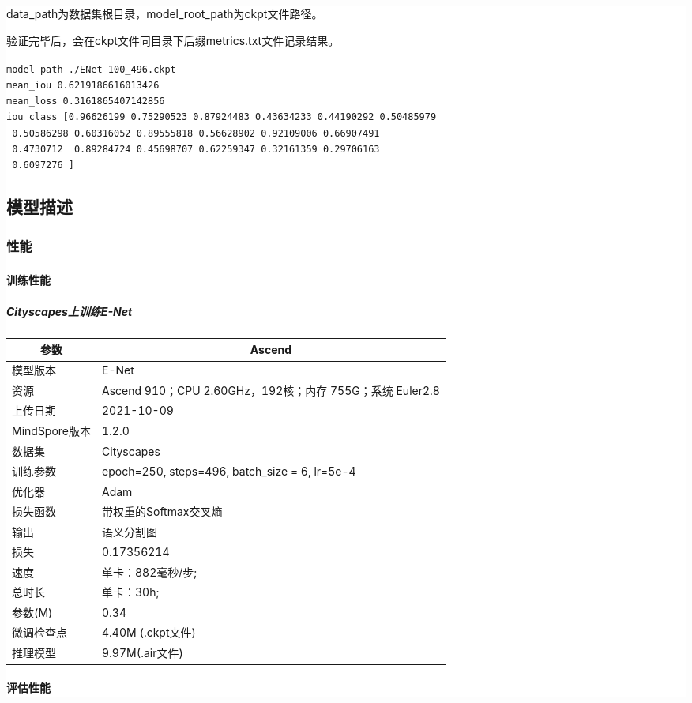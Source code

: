 data_path为数据集根目录，model_root_path为ckpt文件路径。

验证完毕后，会在ckpt文件同目录下后缀metrics.txt文件记录结果。

```txt
model path ./ENet-100_496.ckpt
mean_iou 0.6219186616013426
mean_loss 0.3161865407142856
iou_class [0.96626199 0.75290523 0.87924483 0.43634233 0.44190292 0.50485979
 0.50586298 0.60316052 0.89555818 0.56628902 0.92109006 0.66907491
 0.4730712  0.89284724 0.45698707 0.62259347 0.32161359 0.29706163
 0.6097276 ]

```

## 模型描述

### 性能

#### 训练性能

##### Cityscapes上训练E-Net

| 参数                 | Ascend                                                      |
| -------------------------- | ----------------------------------------------------------- |
| 模型版本              | E-Net                                               |        |
| 资源                   | Ascend 910；CPU 2.60GHz，192核；内存 755G；系统 Euler2.8             |
| 上传日期              | 2021-10-09                                 | 2021-07-05 |
| MindSpore版本          | 1.2.0                                                       |
| 数据集                    | Cityscapes                                                    |
| 训练参数        | epoch=250, steps=496, batch_size = 6, lr=5e-4              |
| 优化器                  | Adam                                                    |
| 损失函数              | 带权重的Softmax交叉熵                                       |
| 输出                    | 语义分割图                                                 |
| 损失                       | 0.17356214                                                      |
| 速度                      | 单卡：882毫秒/步;                           |
| 总时长                 | 单卡：30h;                            |
| 参数(M)             | 0.34                                                      |
| 微调检查点 | 4.40M (.ckpt文件)                                         |
| 推理模型        | 9.97M(.air文件)                     |      |

#### 评估性能
